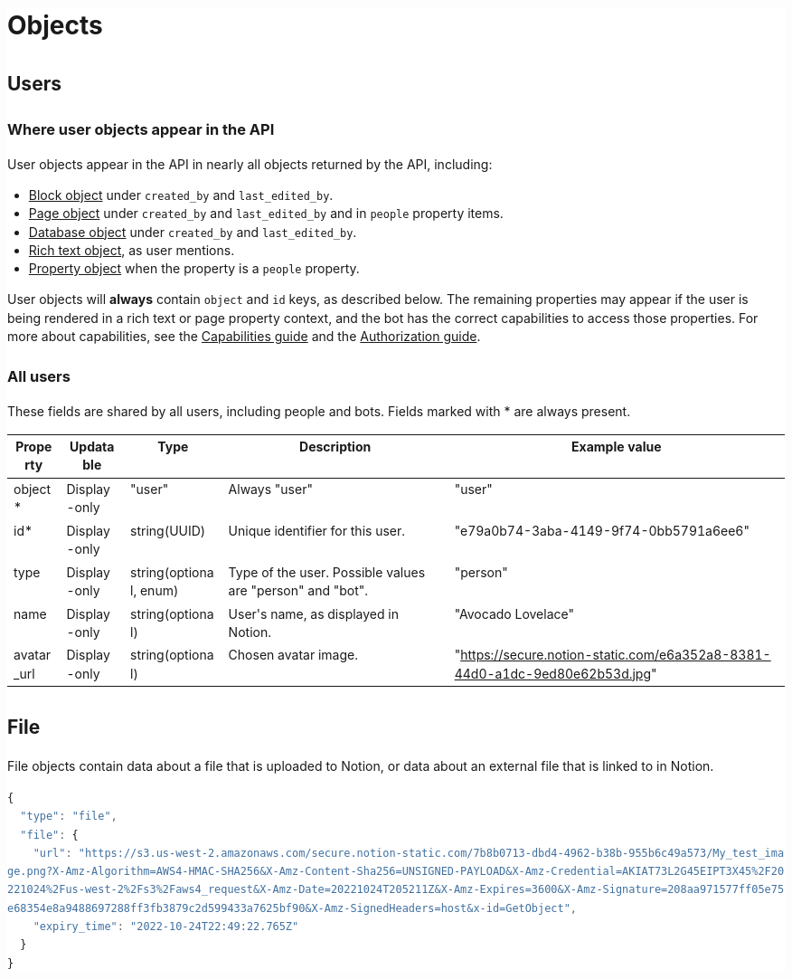 # Objects

## Users

### **Where user objects appear in the API**

User objects appear in the API in nearly all objects returned by the API, including:

- [Block object](https://developers.notion.com/reference/block) under `created_by` and `last_edited_by`.
- [Page object](https://developers.notion.com/reference/page) under `created_by` and `last_edited_by` and in `people` property items.
- [Database object](https://developers.notion.com/reference/database) under `created_by` and `last_edited_by`.
- [Rich text object](https://developers.notion.com/reference/rich-text), as user mentions.
- [Property object](https://developers.notion.com/reference/property-object) when the property is a `people` property.

User objects will **always** contain `object` and `id` keys, as described below. The remaining properties may appear if the user is being rendered in a rich text or page property context, and the bot has the correct capabilities to access those properties. For more about capabilities, see the [Capabilities guide](https://developers.notion.com/reference/capabilities) and the [Authorization guide](https://developers.notion.com/docs/authorization).

### ****All users****

These fields are shared by all users, including people and bots. Fields marked with * are always present.

| Property | Updatable | Type | Description | Example value |
| --- | --- | --- | --- | --- |
| object* | Display-only | "user" | Always "user" | "user" |
| id* | Display-only | string(UUID) | Unique identifier for this user. | "e79a0b74-3aba-4149-9f74-0bb5791a6ee6" |
| type | Display-only | string(optional, enum) | Type of the user. Possible values are "person" and "bot". | "person" |
| name | Display-only | string(optional) | User's name, as displayed in Notion. | "Avocado Lovelace" |
| avatar_url | Display-only | string(optional) | Chosen avatar image. | "https://secure.notion-static.com/e6a352a8-8381-44d0-a1dc-9ed80e62b53d.jpg" |

## **File**

File objects contain data about a file that is uploaded to Notion, or data about an external file that is linked to in Notion.

```jsx
{
  "type": "file",
  "file": {
    "url": "https://s3.us-west-2.amazonaws.com/secure.notion-static.com/7b8b0713-dbd4-4962-b38b-955b6c49a573/My_test_image.png?X-Amz-Algorithm=AWS4-HMAC-SHA256&X-Amz-Content-Sha256=UNSIGNED-PAYLOAD&X-Amz-Credential=AKIAT73L2G45EIPT3X45%2F20221024%2Fus-west-2%2Fs3%2Faws4_request&X-Amz-Date=20221024T205211Z&X-Amz-Expires=3600&X-Amz-Signature=208aa971577ff05e75e68354e8a9488697288ff3fb3879c2d599433a7625bf90&X-Amz-SignedHeaders=host&x-id=GetObject",
    "expiry_time": "2022-10-24T22:49:22.765Z"
  }
}
```
